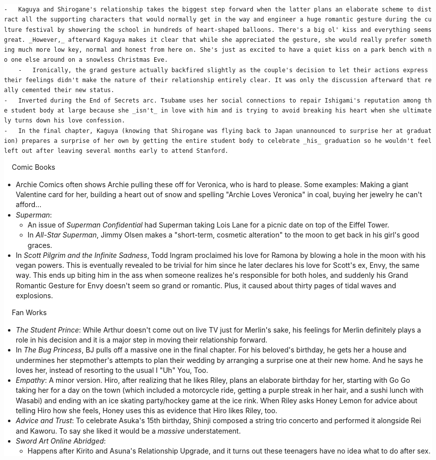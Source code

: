     -   Kaguya and Shirogane's relationship takes the biggest step forward when the latter plans an elaborate scheme to distract all the supporting characters that would normally get in the way and engineer a huge romantic gesture during the culture festival by showering the school in hundreds of heart-shaped balloons. There's a big ol' kiss and everything seems great. _However,_ afterward Kaguya makes it clear that while she appreciated the gesture, she would really prefer something much more low key, normal and honest from here on. She's just as excited to have a quiet kiss on a park bench with no one else around on a snowless Christmas Eve.
        -   Ironically, the grand gesture actually backfired slightly as the couple's decision to let their actions express their feelings didn't make the nature of their relationship entirely clear. It was only the discussion afterward that really cemented their new status.
    -   Inverted during the End of Secrets arc. Tsubame uses her social connections to repair Ishigami's reputation among the student body at large because she _isn't_ in love with him and is trying to avoid breaking his heart when she ultimately turns down his love confession.
    -   In the final chapter, Kaguya (knowing that Shirogane was flying back to Japan unannounced to surprise her at graduation) prepares a surprise of her own by getting the entire student body to celebrate _his_ graduation so he wouldn't feel left out after leaving several months early to attend Stanford.

    Comic Books 

-   Archie Comics often shows Archie pulling these off for Veronica, who is hard to please. Some examples: Making a giant Valentine card for her, building a heart out of snow and spelling "Archie Loves Veronica" in coal, buying her jewelry he can't afford...
-   _Superman_:
    -   An issue of _Superman Confidential_ had Superman taking Lois Lane for a picnic date on top of the Eiffel Tower.
    -   In _All-Star Superman_, Jimmy Olsen makes a "short-term, cosmetic alteration" to the moon to get back in his girl's good graces.
-   In _Scott Pilgrim and the Infinite Sadness_, Todd Ingram proclaimed his love for Ramona by blowing a hole in the moon with his vegan powers. This is eventually revealed to be trivial for him since he later declares his love for Scott's ex, Envy, the same way. This ends up biting him in the ass when someone realizes he's responsible for both holes, and suddenly his Grand Romantic Gesture for Envy doesn't seem so grand or romantic. Plus, it caused about thirty pages of tidal waves and explosions.

    Fan Works 

-   _The Student Prince_: While Arthur doesn't come out on live TV just for Merlin's sake, his feelings for Merlin definitely plays a role in his decision and it is a major step in moving their relationship forward.
-   In _The Bug Princess_, BJ pulls off a massive one in the final chapter. For his beloved's birthday, he gets her a house and undermines her stepmother's attempts to plan their wedding by arranging a surprise one at their new home. And he says he loves her, instead of resorting to the usual I "Uh" You, Too.
-   _Empathy_: A minor version. Hiro, after realizing that he likes Riley, plans an elaborate birthday for her, starting with Go Go taking her for a day on the town (which included a motorcycle ride, getting a purple streak in her hair, and a sushi lunch with Wasabi) and ending with an ice skating party/hockey game at the ice rink. When Riley asks Honey Lemon for advice about telling Hiro how she feels, Honey uses this as evidence that Hiro likes Riley, too.
-   _Advice and Trust_: To celebrate Asuka's 15th birthday, Shinji composed a string trio concerto and performed it alongside Rei and Kaworu. To say she liked it would be a _massive_ understatement.
-   _Sword Art Online Abridged_:
    -   Happens after Kirito and Asuna's Relationship Upgrade, and it turns out these teenagers have no idea what to do after sex.
        